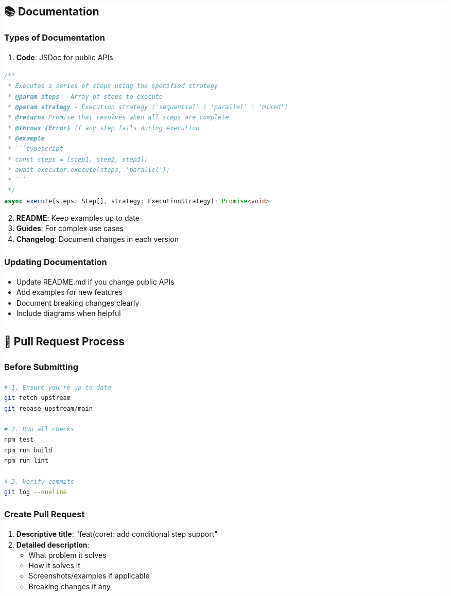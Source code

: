 ## 📚 Documentation

### Types of Documentation

1. **Code**: JSDoc for public APIs
```typescript
/**
 * Executes a series of steps using the specified strategy
 * @param steps - Array of steps to execute
 * @param strategy - Execution strategy ('sequential' | 'parallel' | 'mixed')
 * @returns Promise that resolves when all steps are complete
 * @throws {Error} If any step fails during execution
 * @example
 * ```typescript
 * const steps = [step1, step2, step3];
 * await executor.execute(steps, 'parallel');
 * ```
 */
async execute(steps: Step[], strategy: ExecutionStrategy): Promise<void>
```

2. **README**: Keep examples up to date
3. **Guides**: For complex use cases
4. **Changelog**: Document changes in each version

### Updating Documentation
- Update README.md if you change public APIs
- Add examples for new features
- Document breaking changes clearly
- Include diagrams when helpful

## 🔀 Pull Request Process

### Before Submitting
```bash
# 1. Ensure you're up to date
git fetch upstream
git rebase upstream/main

# 2. Run all checks
npm test
npm run build
npm run lint

# 3. Verify commits
git log --oneline
```

### Create Pull Request
1. **Descriptive title**: "feat(core): add conditional step support"
2. **Detailed description**:
   - What problem it solves
   - How it solves it
   - Screenshots/examples if applicable
   - Breaking changes if any
